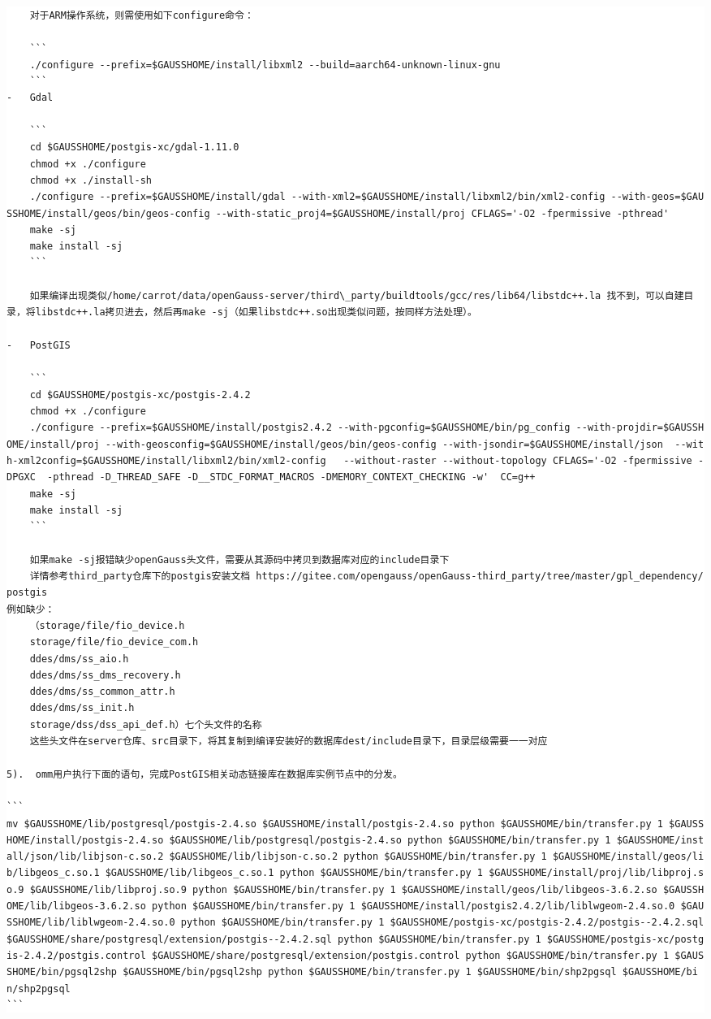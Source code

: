         对于ARM操作系统，则需使用如下configure命令：

        ```
        ./configure --prefix=$GAUSSHOME/install/libxml2 --build=aarch64-unknown-linux-gnu 
        ```
    -   Gdal

        ```
        cd $GAUSSHOME/postgis-xc/gdal-1.11.0
        chmod +x ./configure
        chmod +x ./install-sh
        ./configure --prefix=$GAUSSHOME/install/gdal --with-xml2=$GAUSSHOME/install/libxml2/bin/xml2-config --with-geos=$GAUSSHOME/install/geos/bin/geos-config --with-static_proj4=$GAUSSHOME/install/proj CFLAGS='-O2 -fpermissive -pthread'
        make -sj
        make install -sj
        ```

        如果编译出现类似/home/carrot/data/openGauss-server/third\_party/buildtools/gcc/res/lib64/libstdc++.la 找不到，可以自建目录，将libstdc++.la拷贝进去，然后再make -sj（如果libstdc++.so出现类似问题，按同样方法处理）。

    -   PostGIS

        ```
        cd $GAUSSHOME/postgis-xc/postgis-2.4.2
        chmod +x ./configure
        ./configure --prefix=$GAUSSHOME/install/postgis2.4.2 --with-pgconfig=$GAUSSHOME/bin/pg_config --with-projdir=$GAUSSHOME/install/proj --with-geosconfig=$GAUSSHOME/install/geos/bin/geos-config --with-jsondir=$GAUSSHOME/install/json  --with-xml2config=$GAUSSHOME/install/libxml2/bin/xml2-config   --without-raster --without-topology CFLAGS='-O2 -fpermissive -DPGXC  -pthread -D_THREAD_SAFE -D__STDC_FORMAT_MACROS -DMEMORY_CONTEXT_CHECKING -w'  CC=g++
        make -sj
        make install -sj
        ```

        如果make -sj报错缺少openGauss头文件，需要从其源码中拷贝到数据库对应的include目录下
        详情参考third_party仓库下的postgis安装文档 https://gitee.com/opengauss/openGauss-third_party/tree/master/gpl_dependency/postgis
    例如缺少：
        （storage/file/fio_device.h
        storage/file/fio_device_com.h
        ddes/dms/ss_aio.h
        ddes/dms/ss_dms_recovery.h
        ddes/dms/ss_common_attr.h
        ddes/dms/ss_init.h
        storage/dss/dss_api_def.h）七个头文件的名称
        这些头文件在server仓库、src目录下，将其复制到编译安装好的数据库dest/include目录下，目录层级需要一一对应

    5).  omm用户执行下面的语句，完成PostGIS相关动态链接库在数据库实例节点中的分发。

    ```
    mv $GAUSSHOME/lib/postgresql/postgis-2.4.so $GAUSSHOME/install/postgis-2.4.so python $GAUSSHOME/bin/transfer.py 1 $GAUSSHOME/install/postgis-2.4.so $GAUSSHOME/lib/postgresql/postgis-2.4.so python $GAUSSHOME/bin/transfer.py 1 $GAUSSHOME/install/json/lib/libjson-c.so.2 $GAUSSHOME/lib/libjson-c.so.2 python $GAUSSHOME/bin/transfer.py 1 $GAUSSHOME/install/geos/lib/libgeos_c.so.1 $GAUSSHOME/lib/libgeos_c.so.1 python $GAUSSHOME/bin/transfer.py 1 $GAUSSHOME/install/proj/lib/libproj.so.9 $GAUSSHOME/lib/libproj.so.9 python $GAUSSHOME/bin/transfer.py 1 $GAUSSHOME/install/geos/lib/libgeos-3.6.2.so $GAUSSHOME/lib/libgeos-3.6.2.so python $GAUSSHOME/bin/transfer.py 1 $GAUSSHOME/install/postgis2.4.2/lib/liblwgeom-2.4.so.0 $GAUSSHOME/lib/liblwgeom-2.4.so.0 python $GAUSSHOME/bin/transfer.py 1 $GAUSSHOME/postgis-xc/postgis-2.4.2/postgis--2.4.2.sql $GAUSSHOME/share/postgresql/extension/postgis--2.4.2.sql python $GAUSSHOME/bin/transfer.py 1 $GAUSSHOME/postgis-xc/postgis-2.4.2/postgis.control $GAUSSHOME/share/postgresql/extension/postgis.control python $GAUSSHOME/bin/transfer.py 1 $GAUSSHOME/bin/pgsql2shp $GAUSSHOME/bin/pgsql2shp python $GAUSSHOME/bin/transfer.py 1 $GAUSSHOME/bin/shp2pgsql $GAUSSHOME/bin/shp2pgsql
    ```
